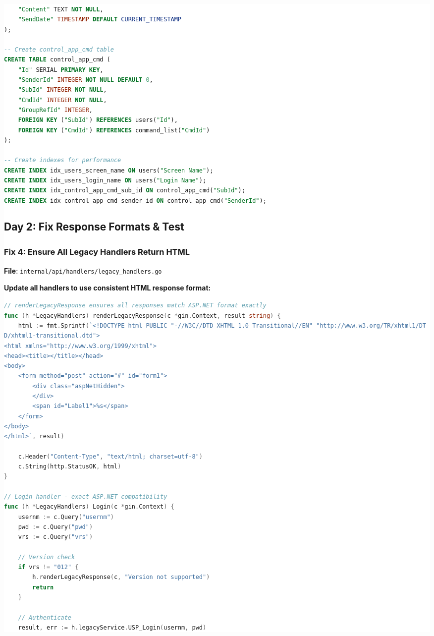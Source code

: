 ```sql
    "Content" TEXT NOT NULL,
    "SendDate" TIMESTAMP DEFAULT CURRENT_TIMESTAMP
);

-- Create control_app_cmd table
CREATE TABLE control_app_cmd (
    "Id" SERIAL PRIMARY KEY,
    "SenderId" INTEGER NOT NULL DEFAULT 0,
    "SubId" INTEGER NOT NULL,
    "CmdId" INTEGER NOT NULL,
    "GroupRefId" INTEGER,
    FOREIGN KEY ("SubId") REFERENCES users("Id"),
    FOREIGN KEY ("CmdId") REFERENCES command_list("CmdId")
);

-- Create indexes for performance
CREATE INDEX idx_users_screen_name ON users("Screen Name");
CREATE INDEX idx_users_login_name ON users("Login Name");
CREATE INDEX idx_control_app_cmd_sub_id ON control_app_cmd("SubId");
CREATE INDEX idx_control_app_cmd_sender_id ON control_app_cmd("SenderId");
```

## Day 2: Fix Response Formats & Test

### Fix 4: Ensure All Legacy Handlers Return HTML

**File**: `internal/api/handlers/legacy_handlers.go`

**Update all handlers to use consistent HTML response format:**

```go
// renderLegacyResponse ensures all responses match ASP.NET format exactly
func (h *LegacyHandlers) renderLegacyResponse(c *gin.Context, result string) {
    html := fmt.Sprintf(`<!DOCTYPE html PUBLIC "-//W3C//DTD XHTML 1.0 Transitional//EN" "http://www.w3.org/TR/xhtml1/DTD/xhtml1-transitional.dtd">
<html xmlns="http://www.w3.org/1999/xhtml">
<head><title></title></head>
<body>
    <form method="post" action="#" id="form1">
        <div class="aspNetHidden">
        </div>
        <span id="Label1">%s</span>
    </form>
</body>
</html>`, result)
    
    c.Header("Content-Type", "text/html; charset=utf-8")
    c.String(http.StatusOK, html)
}

// Login handler - exact ASP.NET compatibility
func (h *LegacyHandlers) Login(c *gin.Context) {
    usernm := c.Query("usernm")
    pwd := c.Query("pwd")
    vrs := c.Query("vrs")

    // Version check
    if vrs != "012" {
        h.renderLegacyResponse(c, "Version not supported")
        return
    }

    // Authenticate
    result, err := h.legacyService.USP_Login(usernm, pwd)
```